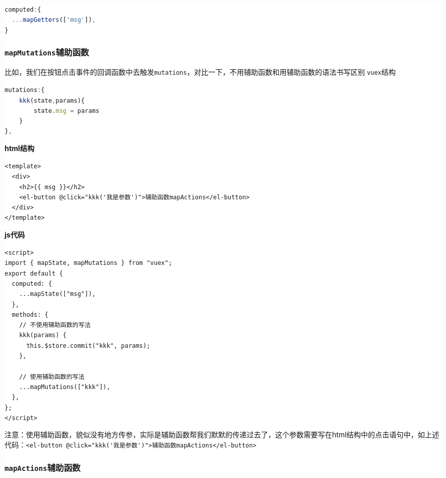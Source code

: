 ```js
computed:{
  ...mapGetters(['msg']),
}
```

### `mapMutations`辅助函数

比如，我们在按钮点击事件的回调函数中去触发`mutations`，对比一下，不用辅助函数和用辅助函数的语法书写区别 `vuex`结构

```js
mutations:{
    kkk(state,params){
        state.msg = params
    }
},
```

**html结构**

```vue
<template>
  <div>
    <h2>{{ msg }}</h2>
    <el-button @click="kkk('我是参数')">辅助函数mapActions</el-button>
  </div>
</template>
```

**js代码**

```vue
<script>
import { mapState, mapMutations } from "vuex";
export default {
  computed: {
    ...mapState(["msg"]),
  },
  methods: {
    // 不使用辅助函数的写法
    kkk(params) {
      this.$store.commit("kkk", params);
    },
      
    // 使用辅助函数的写法
    ...mapMutations(["kkk"]),
  },
};
</script>
```

注意：使用辅助函数，貌似没有地方传参，实际是辅助函数帮我们默默的传递过去了，这个参数需要写在html结构中的点击语句中，如上述代码：`<el-button @click="kkk('我是参数')">辅助函数mapActions</el-button>`

### `mapActions`辅助函数
